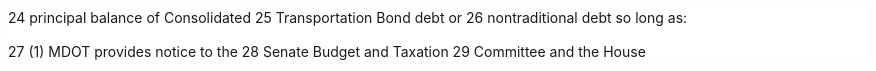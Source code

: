 24 principal balance of Consolidated
25 Transportation Bond debt or
26 nontraditional debt so long as:

27 (1) MDOT provides notice to the
28 Senate Budget and Taxation
29 Committee and the House
